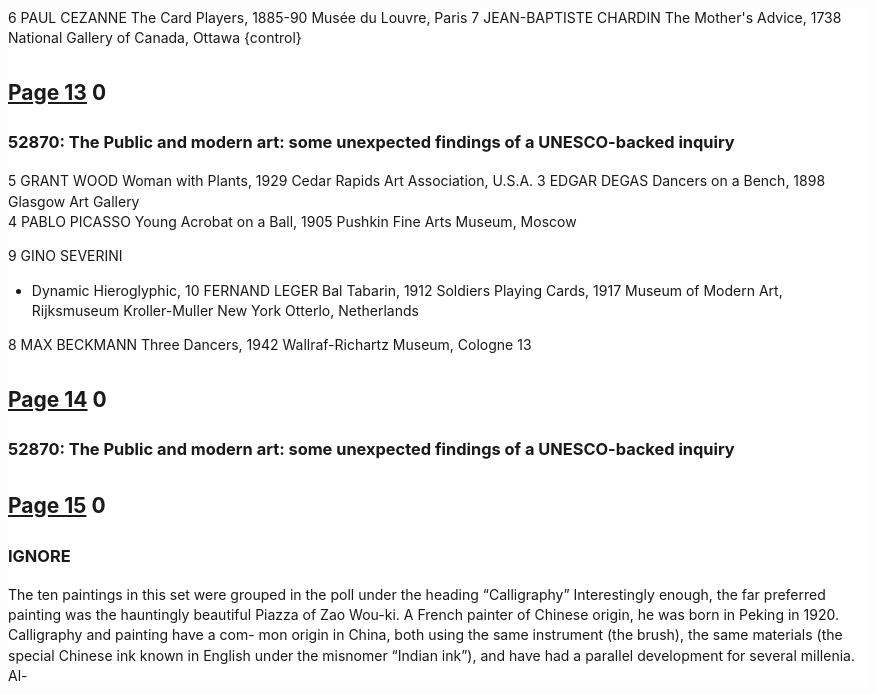 6 PAUL CEZANNE 
The Card Players, 1885-90 
Musée du Louvre, Paris 
7 JEAN-BAPTISTE CHARDIN 
The Mother's Advice, 1738 
National Gallery of Canada, Ottawa 
{control} 

## [Page 13](078380engo.pdf#page=13) 0

### 52870: The Public and modern art: some unexpected findings of a UNESCO-backed inquiry

  
  
  
  
5 GRANT WOOD 
Woman with Plants, 1929 
Cedar Rapids Art 
Association, U.S.A. 3 EDGAR DEGAS 
Dancers on a Bench, 1898 
Glasgow Art Gallery   
4 PABLO PICASSO 
Young Acrobat on a Ball, 1905 
Pushkin Fine Arts Museum, Moscow 
  
9 GINO SEVERINI 
+ Dynamic Hieroglyphic, 
10 FERNAND LEGER Bal Tabarin, 1912 
Soldiers Playing Cards, 1917 Museum of Modern Art, 
Rijksmuseum Kroller-Muller New York 
Otterlo, Netherlands 
  
8 MAX BECKMANN 
Three Dancers, 1942 
Wallraf-Richartz Museum, Cologne 
13    

## [Page 14](078380engo.pdf#page=14) 0

### 52870: The Public and modern art: some unexpected findings of a UNESCO-backed inquiry

  
  

## [Page 15](078380engo.pdf#page=15) 0

### IGNORE

  
The ten paintings in this set were 
grouped in the poll under the heading 
“Calligraphy” Interestingly enough, 
the far preferred painting was the 
hauntingly beautiful Piazza of Zao 
Wou-ki. A French painter of Chinese 
origin, he was born in Peking in 1920. 
Calligraphy and painting have a com- 
mon origin in China, both using the 
same instrument (the brush), the same 
materials (the special Chinese ink 
known in English under the misnomer 
“Indian ink”), and have had a parallel 
development for several millenia. Al- 